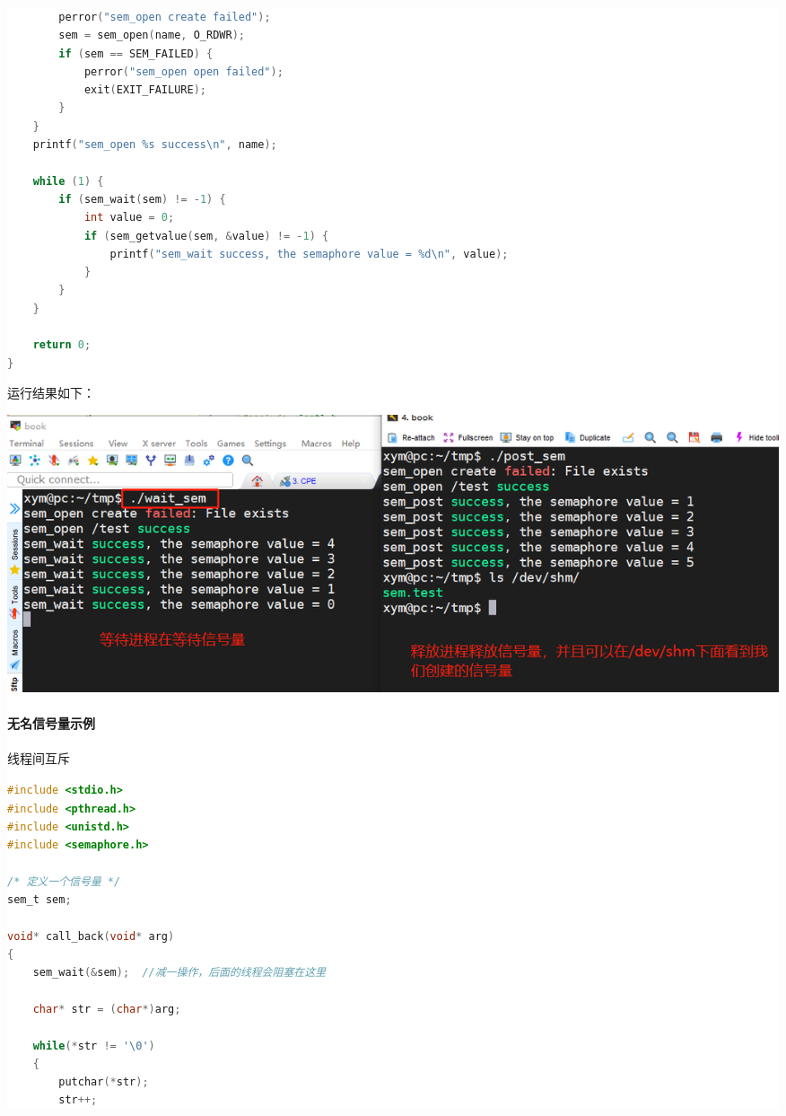 ```c
        perror("sem_open create failed");
        sem = sem_open(name, O_RDWR);
        if (sem == SEM_FAILED) {
            perror("sem_open open failed");
            exit(EXIT_FAILURE);
        }
    }
    printf("sem_open %s success\n", name);
 
    while (1) {
        if (sem_wait(sem) != -1) {
            int value = 0;
            if (sem_getvalue(sem, &value) != -1) {
                printf("sem_wait success, the semaphore value = %d\n", value);
            }
        }
    }
 
    return 0;
}
```

运行结果如下：

![](media/image-20210114165543958.png)

#### 无名信号量示例

线程间互斥

```c
#include <stdio.h>
#include <pthread.h>
#include <unistd.h>
#include <semaphore.h>
 
/* 定义一个信号量 */
sem_t sem;
 
void* call_back(void* arg)
{
    sem_wait(&sem);  //减一操作，后面的线程会阻塞在这里
 
    char* str = (char*)arg;
    
    while(*str != '\0')
    {
        putchar(*str);
        str++;
```